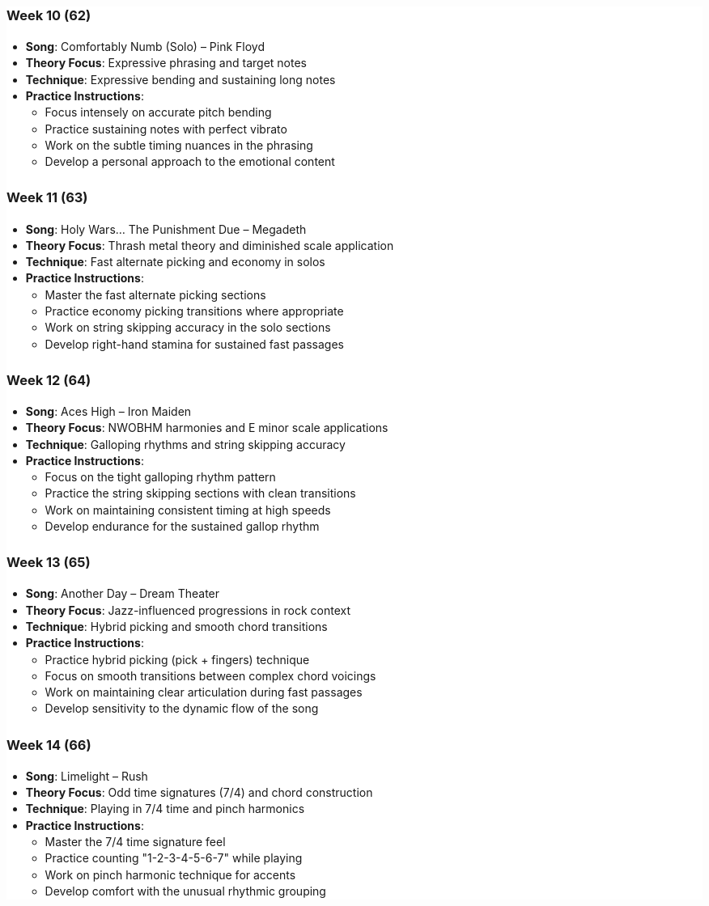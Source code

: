 ### Week 10 (62)
- **Song**: Comfortably Numb (Solo) – Pink Floyd
- **Theory Focus**: Expressive phrasing and target notes
- **Technique**: Expressive bending and sustaining long notes
- **Practice Instructions**:
    - Focus intensely on accurate pitch bending
    - Practice sustaining notes with perfect vibrato
    - Work on the subtle timing nuances in the phrasing
    - Develop a personal approach to the emotional content

### Week 11 (63)
- **Song**: Holy Wars… The Punishment Due – Megadeth
- **Theory Focus**: Thrash metal theory and diminished scale application
- **Technique**: Fast alternate picking and economy in solos
- **Practice Instructions**:
    - Master the fast alternate picking sections
    - Practice economy picking transitions where appropriate
    - Work on string skipping accuracy in the solo sections
    - Develop right-hand stamina for sustained fast passages

### Week 12 (64)
- **Song**: Aces High – Iron Maiden
- **Theory Focus**: NWOBHM harmonies and E minor scale applications
- **Technique**: Galloping rhythms and string skipping accuracy
- **Practice Instructions**:
    - Focus on the tight galloping rhythm pattern
    - Practice the string skipping sections with clean transitions
    - Work on maintaining consistent timing at high speeds
    - Develop endurance for the sustained gallop rhythm

### Week 13 (65)
- **Song**: Another Day – Dream Theater
- **Theory Focus**: Jazz-influenced progressions in rock context
- **Technique**: Hybrid picking and smooth chord transitions
- **Practice Instructions**:
    - Practice hybrid picking (pick + fingers) technique
    - Focus on smooth transitions between complex chord voicings
    - Work on maintaining clear articulation during fast passages
    - Develop sensitivity to the dynamic flow of the song

### Week 14 (66)
- **Song**: Limelight – Rush
- **Theory Focus**: Odd time signatures (7/4) and chord construction
- **Technique**: Playing in 7/4 time and pinch harmonics
- **Practice Instructions**:
    - Master the 7/4 time signature feel
    - Practice counting "1-2-3-4-5-6-7" while playing
    - Work on pinch harmonic technique for accents
    - Develop comfort with the unusual rhythmic grouping
